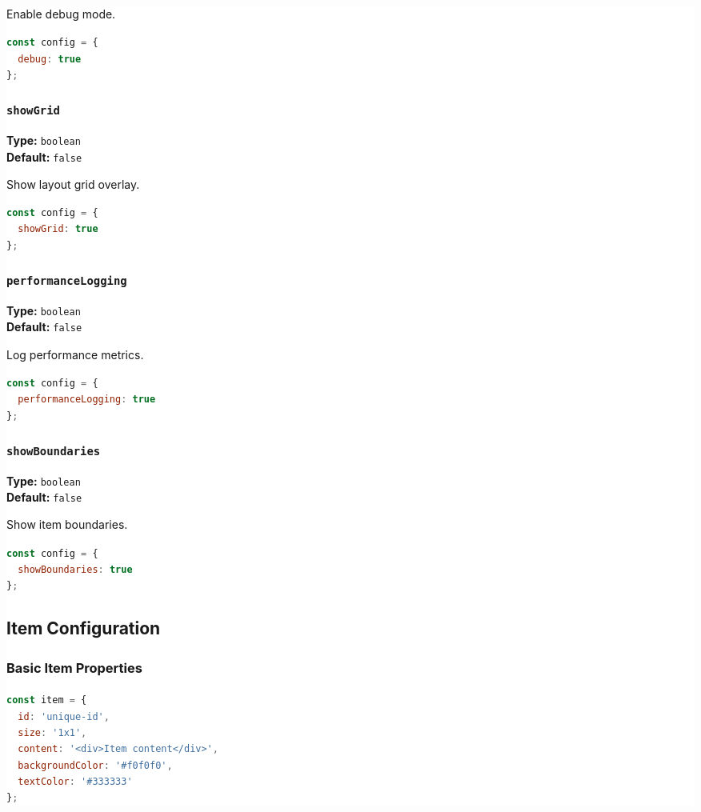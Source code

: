 Enable debug mode.

```javascript
const config = {
  debug: true
};
```

### `showGrid`
**Type:** `boolean`  
**Default:** `false`

Show layout grid overlay.

```javascript
const config = {
  showGrid: true
};
```

### `performanceLogging`
**Type:** `boolean`  
**Default:** `false`

Log performance metrics.

```javascript
const config = {
  performanceLogging: true
};
```

### `showBoundaries`
**Type:** `boolean`  
**Default:** `false`

Show item boundaries.

```javascript
const config = {
  showBoundaries: true
};
```

## Item Configuration

### Basic Item Properties

```javascript
const item = {
  id: 'unique-id',
  size: '1x1',
  content: '<div>Item content</div>',
  backgroundColor: '#f0f0f0',
  textColor: '#333333'
};
```
